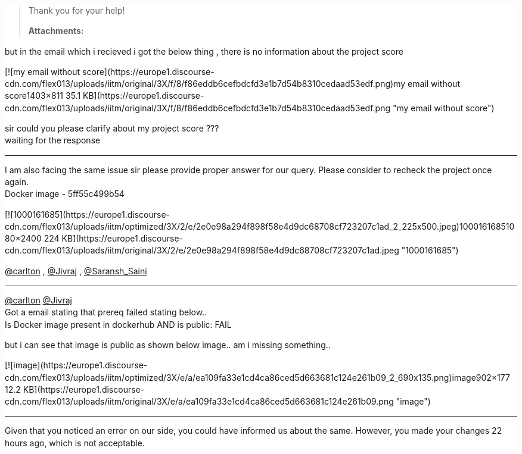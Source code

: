 > Thank you for your help!
>
> **Attachments:**

but in the email which i recieved i got the below thing , there is no
information about the project score

[![my email without score](https://europe1.discourse-
cdn.com/flex013/uploads/iitm/original/3X/f/8/f86eddb6cefbdcfd3e1b7d54b8310cedaad53edf.png)my
email without score1403×811 35.1 KB](https://europe1.discourse-
cdn.com/flex013/uploads/iitm/original/3X/f/8/f86eddb6cefbdcfd3e1b7d54b8310cedaad53edf.png
"my email without score")

sir could you please clarify about my project score ???  
waiting for the response



---

I am also facing the same issue sir please provide proper answer for our
query. Please consider to recheck the project once again.  
Docker image - 5ff55c499b54  

[![1000161685](https://europe1.discourse-
cdn.com/flex013/uploads/iitm/optimized/3X/2/e/2e0e98a294f898f58e4d9dc68708cf723207c1ad_2_225x500.jpeg)10001616851080×2400
224 KB](https://europe1.discourse-
cdn.com/flex013/uploads/iitm/original/3X/2/e/2e0e98a294f898f58e4d9dc68708cf723207c1ad.jpeg
"1000161685")

[@carlton](/u/carlton) , [@Jivraj](/u/jivraj) ,
[@Saransh_Saini](/u/saransh_saini)



---

[@carlton](/u/carlton) [@Jivraj](/u/jivraj)  
Got a email stating that prereq failed stating below..  
Is Docker image present in dockerhub AND is public: FAIL

but i can see that image is public as shown below image.. am i missing
something..

[![image](https://europe1.discourse-
cdn.com/flex013/uploads/iitm/optimized/3X/e/a/ea109fa33e1cd4ca86ced5d663681c124e261b09_2_690x135.png)image902×177
12.2 KB](https://europe1.discourse-
cdn.com/flex013/uploads/iitm/original/3X/e/a/ea109fa33e1cd4ca86ced5d663681c124e261b09.png
"image")



---

Given that you noticed an error on our side, you could have informed us about
the same. However, you made your changes 22 hours ago, which is not
acceptable.
